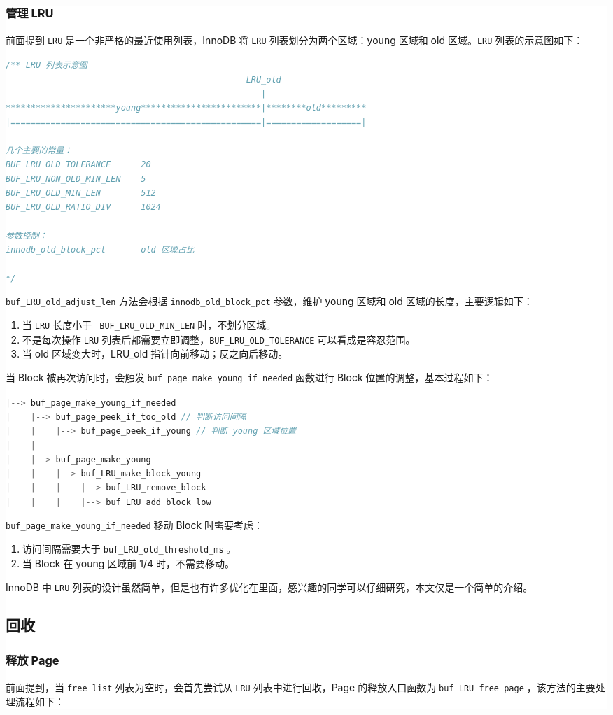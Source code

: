 ### 管理 LRU

前面提到 `LRU` 是一个非严格的最近使用列表，InnoDB 将 `LRU` 列表划分为两个区域：young 区域和 old 区域。`LRU` 列表的示意图如下：

```c++
/** LRU 列表示意图
                                                LRU_old
                                                   |
**********************young************************|********old*********
|==================================================|===================|

几个主要的常量：
BUF_LRU_OLD_TOLERANCE      20
BUF_LRU_NON_OLD_MIN_LEN    5
BUF_LRU_OLD_MIN_LEN        512
BUF_LRU_OLD_RATIO_DIV      1024

参数控制：
innodb_old_block_pct       old 区域占比

*/
```

`buf_LRU_old_adjust_len`  方法会根据 `innodb_old_block_pct` 参数，维护 young 区域和 old 区域的长度，主要逻辑如下：

1. 当 `LRU` 长度小于 ` BUF_LRU_OLD_MIN_LEN` 时，不划分区域。
2. 不是每次操作 `LRU` 列表后都需要立即调整，`BUF_LRU_OLD_TOLERANCE`  可以看成是容忍范围。
3. 当 old 区域变大时，LRU_old 指针向前移动；反之向后移动。

当 Block 被再次访问时，会触发 `buf_page_make_young_if_needed` 函数进行 Block 位置的调整，基本过程如下：

```c++
|--> buf_page_make_young_if_needed
|    |--> buf_page_peek_if_too_old // 判断访问间隔
|    |    |--> buf_page_peek_if_young // 判断 young 区域位置
|    |
|    |--> buf_page_make_young
|    |    |--> buf_LRU_make_block_young
|    |    |    |--> buf_LRU_remove_block
|    |    |    |--> buf_LRU_add_block_low
```

`buf_page_make_young_if_needed` 移动 Block 时需要考虑：

1. 访问间隔需要大于 `buf_LRU_old_threshold_ms` 。
2. 当 Block 在 young 区域前 1/4 时，不需要移动。

InnoDB 中 `LRU` 列表的设计虽然简单，但是也有许多优化在里面，感兴趣的同学可以仔细研究，本文仅是一个简单的介绍。

## 回收

### 释放 Page

前面提到，当 `free_list` 列表为空时，会首先尝试从 `LRU` 列表中进行回收，Page 的释放入口函数为 `buf_LRU_free_page` ，该方法的主要处理流程如下：
